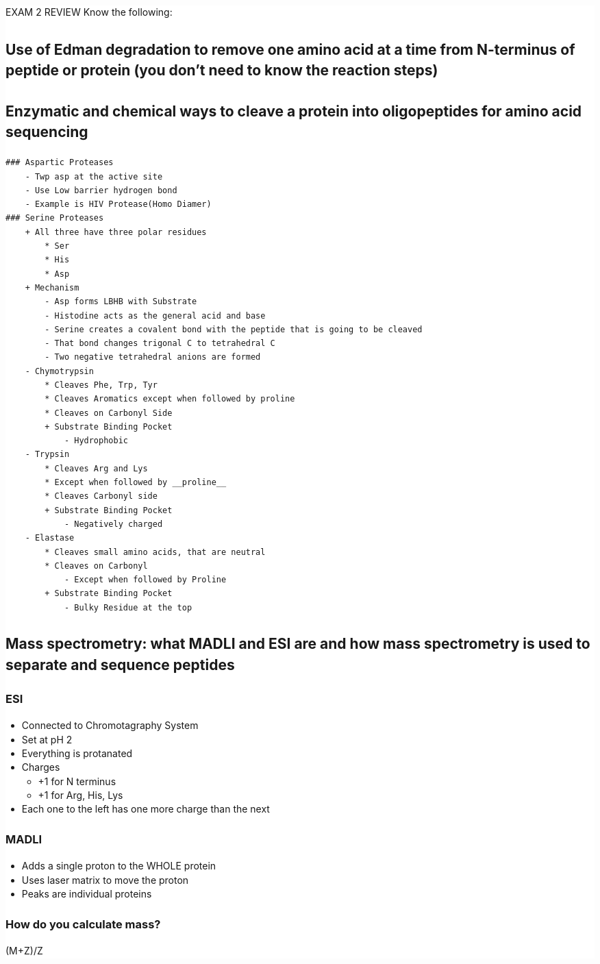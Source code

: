 EXAM 2 REVIEW
Know the following:
## Use of Edman degradation to remove one amino acid at a time from N-terminus of peptide or protein (you don’t need to know the reaction steps)
## Enzymatic and chemical ways to cleave a protein into oligopeptides for amino acid sequencing
    ### Aspartic Proteases
        - Twp asp at the active site
        - Use Low barrier hydrogen bond
        - Example is HIV Protease(Homo Diamer)
    ### Serine Proteases
        + All three have three polar residues
            * Ser
            * His
            * Asp
        + Mechanism
            - Asp forms LBHB with Substrate
            - Histodine acts as the general acid and base
            - Serine creates a covalent bond with the peptide that is going to be cleaved
            - That bond changes trigonal C to tetrahedral C
            - Two negative tetrahedral anions are formed
        - Chymotrypsin
            * Cleaves Phe, Trp, Tyr
            * Cleaves Aromatics except when followed by proline
            * Cleaves on Carbonyl Side
            + Substrate Binding Pocket
                - Hydrophobic
        - Trypsin
            * Cleaves Arg and Lys
            * Except when followed by __proline__
            * Cleaves Carbonyl side
            + Substrate Binding Pocket
                - Negatively charged
        - Elastase
            * Cleaves small amino acids, that are neutral
            * Cleaves on Carbonyl
                - Except when followed by Proline
            + Substrate Binding Pocket
                - Bulky Residue at the top
## Mass spectrometry: what MADLI and ESI are and how mass spectrometry is used to separate and sequence peptides
### ESI
+ Connected to Chromotagraphy System
+ Set at pH 2
+ Everything is protanated
+ Charges   
    - +1 for N terminus
    - +1 for Arg, His, Lys
+ Each one to the left has one more charge than the next
### MADLI
+ Adds a single proton to the WHOLE protein
+ Uses laser matrix to move the proton
+ Peaks are individual proteins
### How do you calculate mass?
(M+Z)/Z